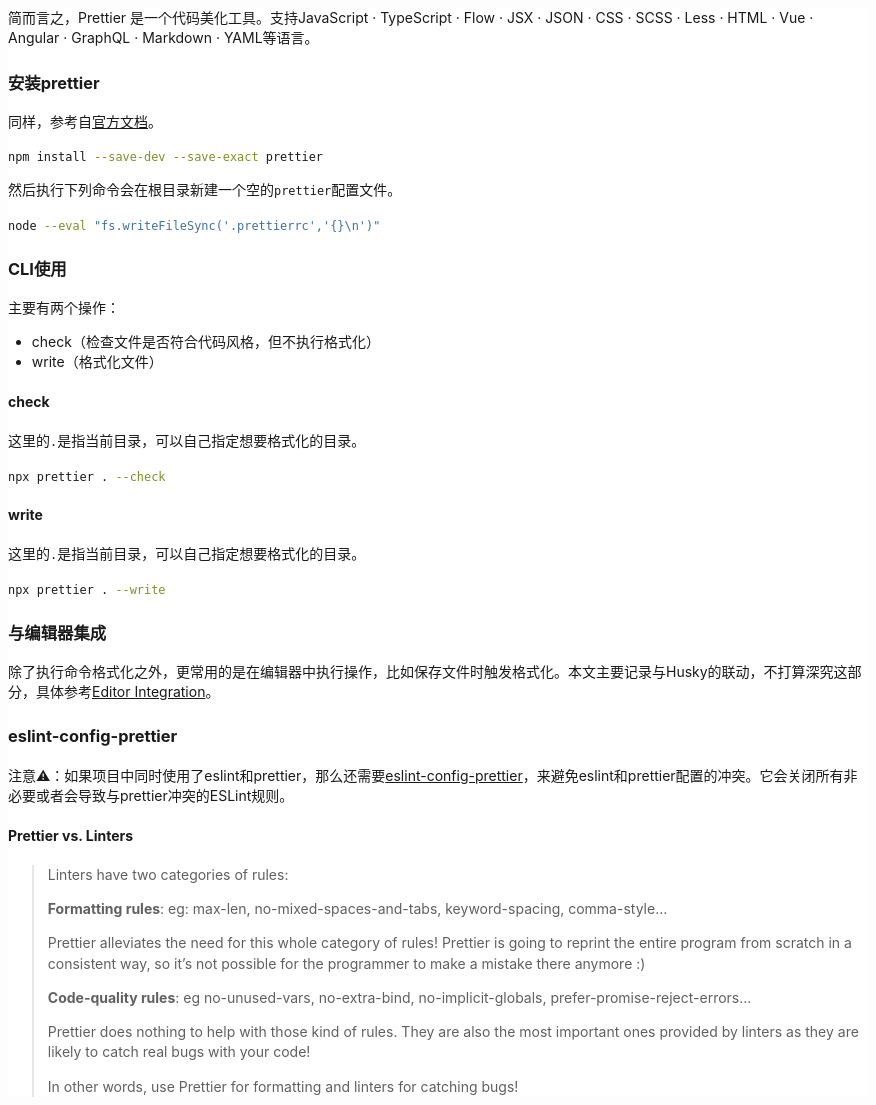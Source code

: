 简而言之，Prettier 是一个代码美化工具。支持JavaScript · TypeScript · Flow · JSX · JSON · CSS · SCSS · Less · HTML · Vue · Angular · GraphQL · Markdown · YAML等语言。

### 安装prettier
同样，参考自[官方文档](https://prettier.io/docs/en/install)。

```sh
npm install --save-dev --save-exact prettier
```
然后执行下列命令会在根目录新建一个空的`prettier`配置文件。
```sh
node --eval "fs.writeFileSync('.prettierrc','{}\n')"
```

### CLI使用
主要有两个操作：
- check（检查文件是否符合代码风格，但不执行格式化）
- write（格式化文件）

#### check
这里的`.`是指当前目录，可以自己指定想要格式化的目录。
```sh
npx prettier . --check
```

#### write
这里的`.`是指当前目录，可以自己指定想要格式化的目录。
```sh
npx prettier . --write
```

### 与编辑器集成
除了执行命令格式化之外，更常用的是在编辑器中执行操作，比如保存文件时触发格式化。本文主要记录与Husky的联动，不打算深究这部分，具体参考[Editor Integration](https://prettier.io/docs/en/editors)。

### eslint-config-prettier
注意⚠️：如果项目中同时使用了eslint和prettier，那么还需要[eslint-config-prettier](https://github.com/prettier/eslint-config-prettier)，来避免eslint和prettier配置的冲突。它会关闭所有非必要或者会导致与prettier冲突的ESLint规则。

#### Prettier vs. Linters
> Linters have two categories of rules:
> 
> **Formatting rules**: eg: max-len, no-mixed-spaces-and-tabs, keyword-spacing, comma-style…
> 
> Prettier alleviates the need for this whole category of rules! Prettier is going to reprint the entire program from scratch in a consistent way, so it’s not possible for the programmer to make a mistake there anymore :)
> 
> **Code-quality rules**: eg no-unused-vars, no-extra-bind, no-implicit-globals, prefer-promise-reject-errors…
> 
> Prettier does nothing to help with those kind of rules. They are also the most important ones provided by linters as they are likely to catch real bugs with your code!
> 
> In other words, use Prettier for formatting and linters for catching bugs!
